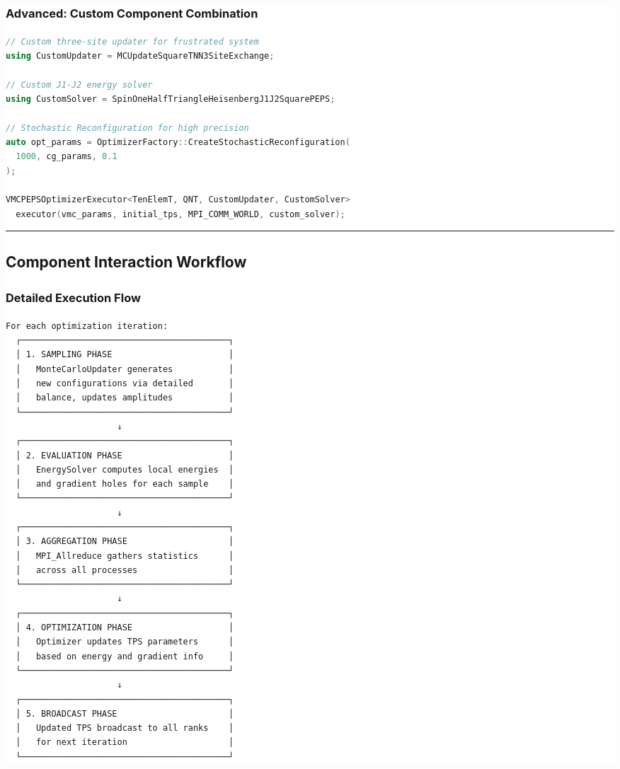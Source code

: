 ### Advanced: Custom Component Combination

```cpp
// Custom three-site updater for frustrated system
using CustomUpdater = MCUpdateSquareTNN3SiteExchange;

// Custom J1-J2 energy solver
using CustomSolver = SpinOneHalfTriangleHeisenbergJ1J2SquarePEPS;

// Stochastic Reconfiguration for high precision
auto opt_params = OptimizerFactory::CreateStochasticReconfiguration(
  1000, cg_params, 0.1
);

VMCPEPSOptimizerExecutor<TenElemT, QNT, CustomUpdater, CustomSolver>
  executor(vmc_params, initial_tps, MPI_COMM_WORLD, custom_solver);
```

---

## Component Interaction Workflow

### Detailed Execution Flow

```
For each optimization iteration:
  ┌─────────────────────────────────────────┐
  │ 1. SAMPLING PHASE                       │
  │   MonteCarloUpdater generates           │
  │   new configurations via detailed       │
  │   balance, updates amplitudes           │
  └─────────────────────────────────────────┘
                      ↓
  ┌─────────────────────────────────────────┐
  │ 2. EVALUATION PHASE                     │
  │   EnergySolver computes local energies  │
  │   and gradient holes for each sample    │
  └─────────────────────────────────────────┘
                      ↓
  ┌─────────────────────────────────────────┐
  │ 3. AGGREGATION PHASE                    │
  │   MPI_Allreduce gathers statistics      │
  │   across all processes                  │
  └─────────────────────────────────────────┘
                      ↓
  ┌─────────────────────────────────────────┐
  │ 4. OPTIMIZATION PHASE                   │
  │   Optimizer updates TPS parameters      │
  │   based on energy and gradient info     │
  └─────────────────────────────────────────┘
                      ↓
  ┌─────────────────────────────────────────┐
  │ 5. BROADCAST PHASE                      │
  │   Updated TPS broadcast to all ranks    │
  │   for next iteration                    │
  └─────────────────────────────────────────┘
```
